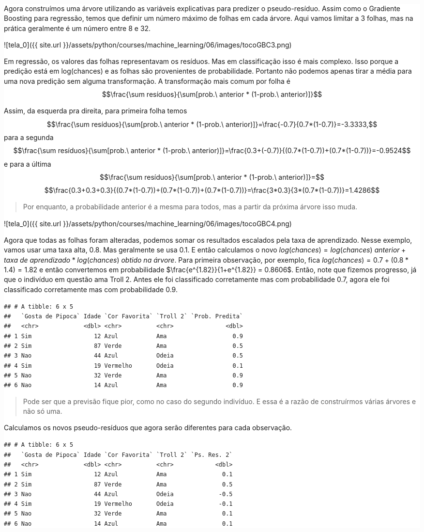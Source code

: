 Agora construímos uma árvore utilizando as variáveis explicativas para predizer o pseudo-resíduo. Assim como o Gradiente Boosting para regressão, temos que definir um número máximo de folhas em cada árvore. Aqui vamos limitar a 3 folhas, mas na prática geralmente é um número entre 8 e 32.

![tela_0]({{ site.url }}/assets/python/courses/machine_learning/06/images/tocoGBC3.png)


Em regressão, os valores das folhas representavam os resíduos. Mas em classificação isso é mais complexo. Isso porque a predição está em log(chances) e as folhas são provenientes de probabilidade. Portanto não podemos apenas tirar a média para uma nova predição sem alguma transformação. A transformação mais comum por folha é $$\frac{\sum resíduos}{\sum[prob.\ anterior * (1-prob.\ anterior)]}$$

Assim, da esquerda pra direita, para primeira folha temos $$\frac{\sum resíduos}{\sum[prob.\ anterior * (1-prob.\ anterior)]}=\frac{-0.7}{0.7*(1-0.7)}=-3.3333,$$ para a segunda $$\frac{\sum resíduos}{\sum[prob.\ anterior * (1-prob.\ anterior)]}=\frac{0.3+(-0.7)}{(0.7*(1-0.7))+(0.7*(1-0.7))}=-0.9524$$ e para a última $$\frac{\sum resíduos}{\sum[prob.\ anterior * (1-prob.\ anterior)]}=$$ $$\frac{0.3+0.3+0.3}{(0.7*(1-0.7))+(0.7*(1-0.7))+(0.7*(1-0.7))}=\frac{3*0.3}{3*(0.7*(1-0.7))}=1.4286$$

> Por enquanto, a probabilidade anterior é a mesma para todos, mas a partir da próxima árvore isso muda.

![tela_0]({{ site.url }}/assets/python/courses/machine_learning/06/images/tocoGBC4.png)


Agora que todas as folhas foram alteradas, podemos somar os resultados escalados pela taxa de aprendizado. Nesse exemplo, vamos usar uma taxa alta, 0.8. Mas geralmente se usa 0.1. E então calculamos o novo $log(chances)=log(chances)\ anterior + taxa\ de\ aprendizado * log(chances)\ obtido\ na\ árvore$. Para primeira observação, por exemplo, fica $log(chances)=0.7+(0.8*1.4)=1.82$  e então convertemos em probabilidade $\frac{e^{1.82}}{1+e^{1.82}} = 0.8606$. Então, note que fizemos progresso, já que o indivíduo em questão ama Troll 2. Antes ele foi classificado corretamente mas com probabilidade 0.7, agora ele foi classificado corretamente mas com probabilidade 0.9.


```
## # A tibble: 6 x 5
##   `Gosta de Pipoca` Idade `Cor Favorita` `Troll 2` `Prob. Predita`
##   <chr>             <dbl> <chr>          <chr>               <dbl>
## 1 Sim                  12 Azul           Ama                   0.9
## 2 Sim                  87 Verde          Ama                   0.5
## 3 Nao                  44 Azul           Odeia                 0.5
## 4 Sim                  19 Vermelho       Odeia                 0.1
## 5 Nao                  32 Verde          Ama                   0.9
## 6 Nao                  14 Azul           Ama                   0.9
```

> Pode ser que a previsão fique pior, como no caso do segundo indivíduo. E essa é a razão de construírmos várias árvores e não só uma.

Calculamos os novos pseudo-resíduos que agora serão diferentes para cada observação.


```
## # A tibble: 6 x 5
##   `Gosta de Pipoca` Idade `Cor Favorita` `Troll 2` `Ps. Res. 2`
##   <chr>             <dbl> <chr>          <chr>            <dbl>
## 1 Sim                  12 Azul           Ama                0.1
## 2 Sim                  87 Verde          Ama                0.5
## 3 Nao                  44 Azul           Odeia             -0.5
## 4 Sim                  19 Vermelho       Odeia             -0.1
## 5 Nao                  32 Verde          Ama                0.1
## 6 Nao                  14 Azul           Ama                0.1
```
